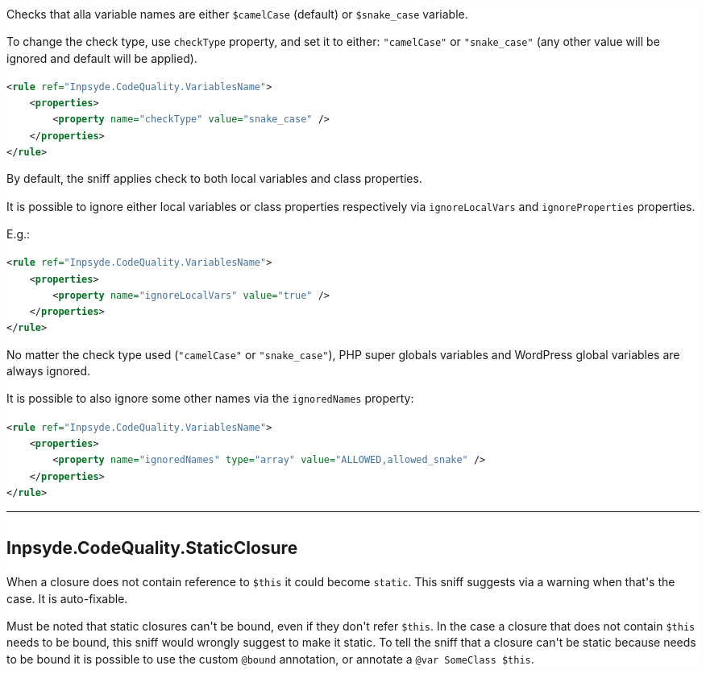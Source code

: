 Checks that alla variable names are either `$camelCase` (default) or `$snake_case` variable.

To change the check type, use `checkType` property, and set it to either: `"camelCase"` or `"snake_case"`
(any other value will be ignored and default will be applied).

```xml
<rule ref="Inpsyde.CodeQuality.VariablesName">
    <properties>
        <property name="checkType" value="snake_case" />
    </properties>
</rule>
```

By default, the sniff applies check to both local variables and class properties.

It is possible to ignore either local variables or class properties respectively via `ignoreLocalVars`
and `ignoreProperties` properties.

E.g.:

```xml
<rule ref="Inpsyde.CodeQuality.VariablesName">
    <properties>
        <property name="ignoreLocalVars" value="true" />
    </properties>
</rule>
```

No matter the check type used (`"camelCase"` or `"snake_case"`), PHP super globals variables and
WordPress global variables are always ignored.

It is possible to also ignore some other names via the `ignoredNames` property:

```xml
<rule ref="Inpsyde.CodeQuality.VariablesName">
    <properties>
        <property name="ignoredNames" type="array" value="ALLOWED,allowed_snake" />
    </properties>
</rule>
```

-----

## Inpsyde.CodeQuality.StaticClosure

When a closure does not contain reference to `$this` it could become `static`.
This sniff suggests via a warning when that's the case.
It is auto-fixable.

Must be noted that static closures can't be bound, even if they don't refer `$this`.
In the case a closure that does not contain `$this` needs to be bound, this sniff would wrongly
suggest to make it static.
To tell the sniff that a closure can't be static because needs to be bound it is possible to use the
custom `@bound` annotation, or annotate a `@var SomeClass $this`.
